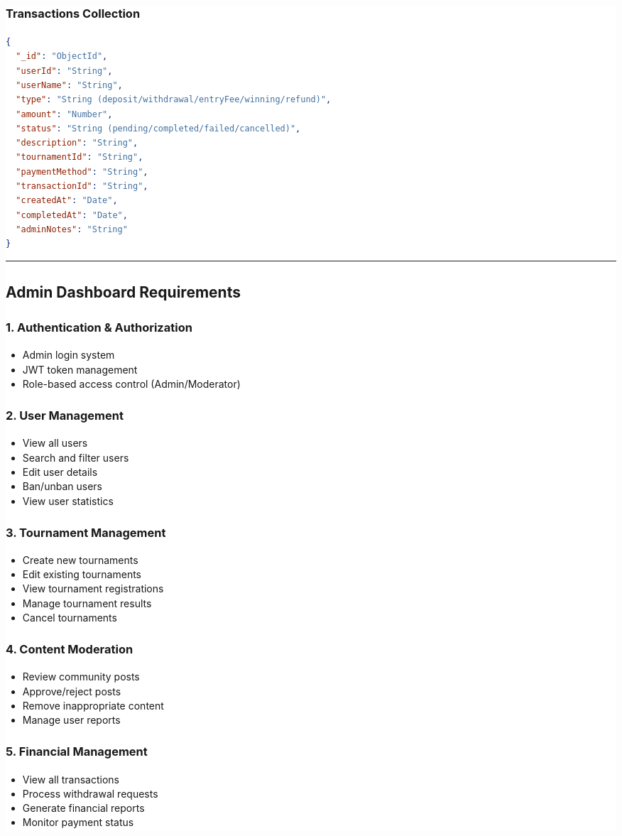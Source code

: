 ### Transactions Collection
```json
{
  "_id": "ObjectId",
  "userId": "String",
  "userName": "String",
  "type": "String (deposit/withdrawal/entryFee/winning/refund)",
  "amount": "Number",
  "status": "String (pending/completed/failed/cancelled)",
  "description": "String",
  "tournamentId": "String",
  "paymentMethod": "String",
  "transactionId": "String",
  "createdAt": "Date",
  "completedAt": "Date",
  "adminNotes": "String"
}
```

---

## Admin Dashboard Requirements

### 1. Authentication & Authorization
- Admin login system
- JWT token management
- Role-based access control (Admin/Moderator)

### 2. User Management
- View all users
- Search and filter users
- Edit user details
- Ban/unban users
- View user statistics

### 3. Tournament Management
- Create new tournaments
- Edit existing tournaments
- View tournament registrations
- Manage tournament results
- Cancel tournaments

### 4. Content Moderation
- Review community posts
- Approve/reject posts
- Remove inappropriate content
- Manage user reports

### 5. Financial Management
- View all transactions
- Process withdrawal requests
- Generate financial reports
- Monitor payment status
